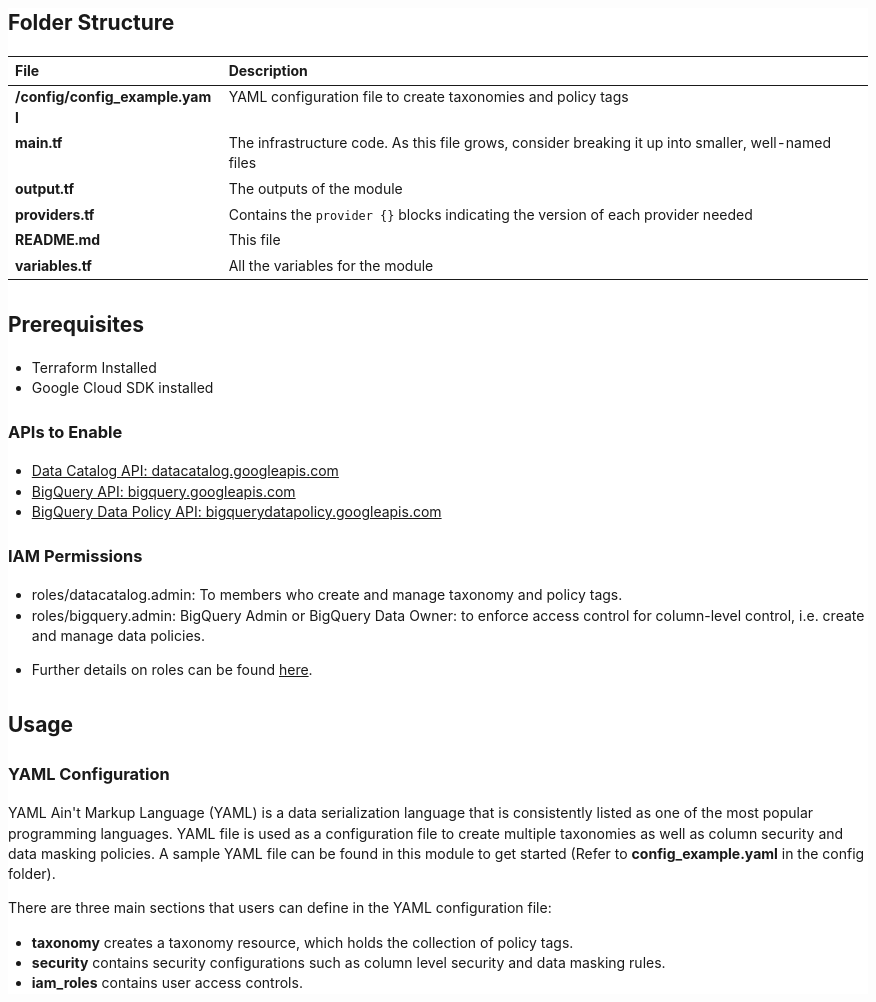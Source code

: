 ## Folder Structure

| File      | Description |
| :---        |    :----   |
| __/config/config_example.yaml__ | YAML configuration file to create taxonomies and policy tags|
| __main.tf__ | The infrastructure code. As this file grows, consider breaking it up into smaller, well-named files |
| __output.tf__ | The outputs of the module |
| __providers.tf__ | Contains the `provider {}` blocks indicating the version of each provider needed|
| __README.md__ | This file|
| __variables.tf__ | All the variables for the module|


## Prerequisites

- Terraform Installed
- Google Cloud SDK installed

### APIs to Enable

- [Data Catalog API: datacatalog.googleapis.com](https://console.cloud.google.com/apis/library/datacatalog.googleapis.com)
- [BigQuery API: bigquery.googleapis.com](https://console.cloud.google.com/apis/library/bigquery.googleapis.com)
- [BigQuery Data Policy API: bigquerydatapolicy.googleapis.com](https://console.cloud.google.com/apis/library/bigquerydatapolicy.googleapis.com)

### IAM Permissions

* roles/datacatalog.admin: To members who create and manage taxonomy and policy tags.
* roles/bigquery.admin: BigQuery Admin or BigQuery Data Owner: to enforce access control for column-level control, i.e. create and manage data policies.
- Further details on roles can be found [here](https://cloud.google.com/bigquery/docs/column-level-security-intro#roles).

## Usage

### YAML Configuration

YAML Ain't Markup Language (YAML) is a data serialization language that is consistently listed as one of the most popular programming languages. YAML file is used as a configuration file to create multiple taxonomies as well as column security and data masking policies. A sample YAML file can be found in this module to get started (Refer to __config_example.yaml__ in the config folder).

There are three main sections that users can define in the YAML configuration file:

- __taxonomy__ creates a taxonomy resource, which holds the collection of policy tags.
- __security__ contains security configurations such as column level security and data masking rules.
- __iam_roles__ contains user access controls.

